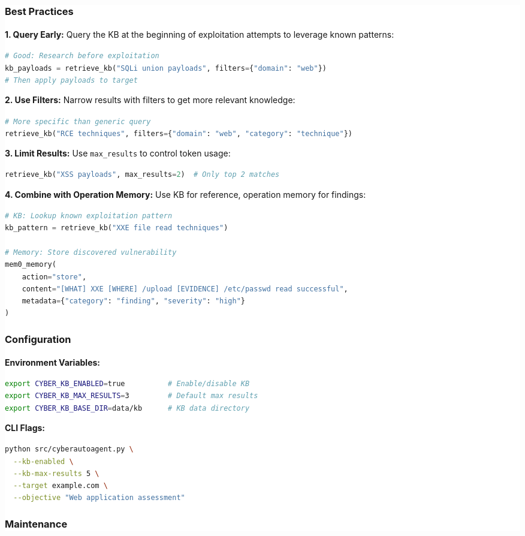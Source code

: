 ### Best Practices

**1. Query Early:**
Query the KB at the beginning of exploitation attempts to leverage known patterns:
```python
# Good: Research before exploitation
kb_payloads = retrieve_kb("SQLi union payloads", filters={"domain": "web"})
# Then apply payloads to target
```

**2. Use Filters:**
Narrow results with filters to get more relevant knowledge:
```python
# More specific than generic query
retrieve_kb("RCE techniques", filters={"domain": "web", "category": "technique"})
```

**3. Limit Results:**
Use `max_results` to control token usage:
```python
retrieve_kb("XSS payloads", max_results=2)  # Only top 2 matches
```

**4. Combine with Operation Memory:**
Use KB for reference, operation memory for findings:
```python
# KB: Lookup known exploitation pattern
kb_pattern = retrieve_kb("XXE file read techniques")

# Memory: Store discovered vulnerability
mem0_memory(
    action="store",
    content="[WHAT] XXE [WHERE] /upload [EVIDENCE] /etc/passwd read successful",
    metadata={"category": "finding", "severity": "high"}
)
```

### Configuration

**Environment Variables:**
```bash
export CYBER_KB_ENABLED=true          # Enable/disable KB
export CYBER_KB_MAX_RESULTS=3         # Default max results
export CYBER_KB_BASE_DIR=data/kb      # KB data directory
```

**CLI Flags:**
```bash
python src/cyberautoagent.py \
  --kb-enabled \
  --kb-max-results 5 \
  --target example.com \
  --objective "Web application assessment"
```

### Maintenance

